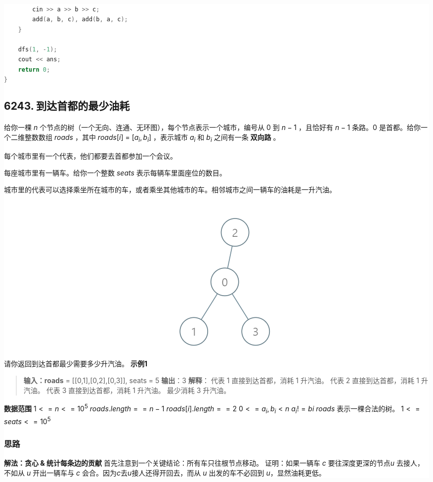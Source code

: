```cpp
        cin >> a >> b >> c;
        add(a, b, c), add(b, a, c);
    }

    dfs(1, -1);
    cout << ans;
    return 0; 
}
```

## 6243. 到达首都的最少油耗
给你一棵 $n$ 个节点的树（一个无向、连通、无环图），每个节点表示一个城市，编号从 0 到 $n - 1$ ，且恰好有 $n - 1$ 条路。0 是首都。给你一个二维整数数组 $roads$ ，其中 $roads[i]$ = $[a_{i}, b_{i}]$ ，表示城市 $a_{i}$ 和 $b_{i}$ 之间有一条 **双向路** 。

每个城市里有一个代表，他们都要去首都参加一个会议。

每座城市里有一辆车。给你一个整数 $seats$ 表示每辆车里面座位的数目。

城市里的代表可以选择乘坐所在城市的车，或者乘坐其他城市的车。相邻城市之间一辆车的油耗是一升汽油。

请你返回到达首都最少需要多少升汽油。
**示例1**
![](../笔记/图库/320.3.1.png)
>**输入：roads** = [[0,1],[0,2],[0,3]], seats = 5
**输出**：3
**解释**：
代表 1 直接到达首都，消耗 1 升汽油。
代表 2 直接到达首都，消耗 1 升汽油。
代表 3 直接到达首都，消耗 1 升汽油。
最少消耗 3 升汽油。

**数据范围**
$1 <= n <= 10^5$
$roads.length == n - 1$
$roads[i].length == 2$
$0 <= a_{i}, b_{i} < n$
$a_{i} != b{i}$
$roads$ 表示一棵合法的树。
$1 <= seats <= 10^5$
### 思路
**解法：贪心 & 统计每条边的贡献**
首先注意到一个关键结论：所有车只往根节点移动。
证明：如果一辆车 $c$ 要往深度更深的节点$u$ 去接人，不如从 $u$ 开出一辆车与 $c$ 会合。因为$c$去$u$接人还得开回去，而从 $u$ 出发的车不必回到 $u$，显然油耗更低。
